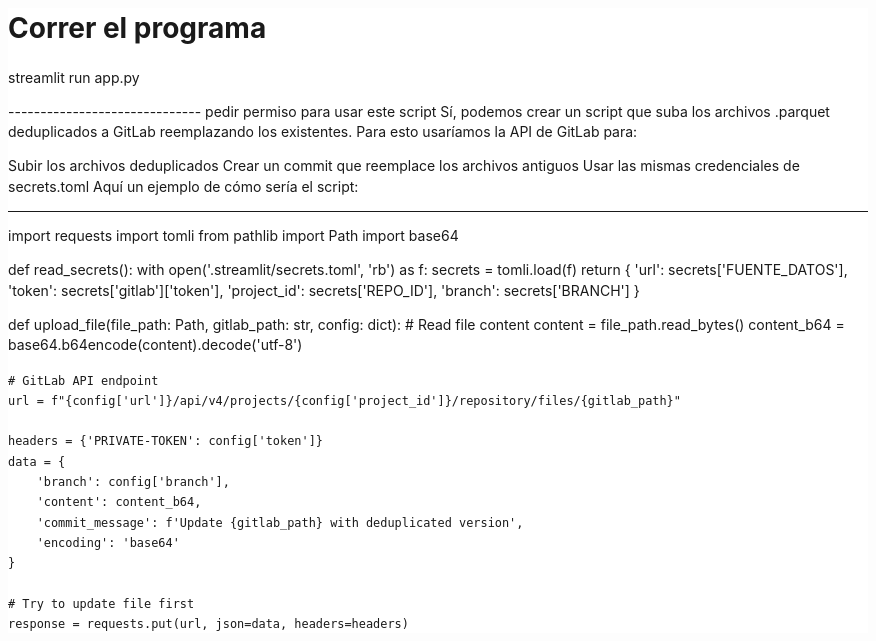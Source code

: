# Correr el programa
streamlit run app.py









------------------------------ pedir permiso para usar este script
Sí, podemos crear un script que suba los archivos .parquet deduplicados a GitLab reemplazando los existentes. Para esto usaríamos la API de GitLab para:

Subir los archivos deduplicados
Crear un commit que reemplace los archivos antiguos
Usar las mismas credenciales de secrets.toml
Aquí un ejemplo de cómo sería el script:

---
import requests
import tomli
from pathlib import Path
import base64

def read_secrets():
    with open('.streamlit/secrets.toml', 'rb') as f:
        secrets = tomli.load(f)
    return {
        'url': secrets['FUENTE_DATOS'],
        'token': secrets['gitlab']['token'],
        'project_id': secrets['REPO_ID'],
        'branch': secrets['BRANCH']
    }

def upload_file(file_path: Path, gitlab_path: str, config: dict):
    # Read file content
    content = file_path.read_bytes()
    content_b64 = base64.b64encode(content).decode('utf-8')

    # GitLab API endpoint
    url = f"{config['url']}/api/v4/projects/{config['project_id']}/repository/files/{gitlab_path}"

    headers = {'PRIVATE-TOKEN': config['token']}
    data = {
        'branch': config['branch'],
        'content': content_b64,
        'commit_message': f'Update {gitlab_path} with deduplicated version',
        'encoding': 'base64'
    }

    # Try to update file first
    response = requests.put(url, json=data, headers=headers)
    
